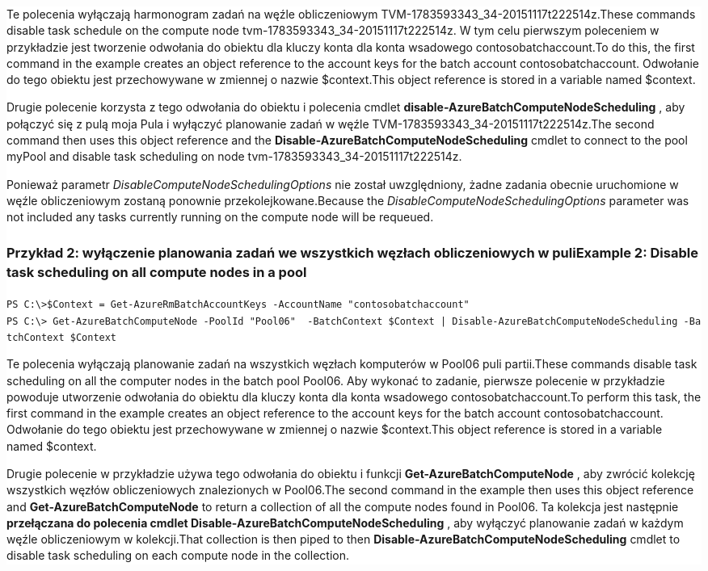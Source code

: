 <span data-ttu-id="b8d15-120">Te polecenia wyłączają harmonogram zadań na węźle obliczeniowym TVM-1783593343_34-20151117t222514z.</span><span class="sxs-lookup"><span data-stu-id="b8d15-120">These commands disable task schedule on the compute node tvm-1783593343_34-20151117t222514z.</span></span>
<span data-ttu-id="b8d15-121">W tym celu pierwszym poleceniem w przykładzie jest tworzenie odwołania do obiektu dla kluczy konta dla konta wsadowego contosobatchaccount.</span><span class="sxs-lookup"><span data-stu-id="b8d15-121">To do this, the first command in the example creates an object reference to the account keys for the batch account contosobatchaccount.</span></span>
<span data-ttu-id="b8d15-122">Odwołanie do tego obiektu jest przechowywane w zmiennej o nazwie $context.</span><span class="sxs-lookup"><span data-stu-id="b8d15-122">This object reference is stored in a variable named $context.</span></span>

<span data-ttu-id="b8d15-123">Drugie polecenie korzysta z tego odwołania do obiektu i polecenia cmdlet **disable-AzureBatchComputeNodeScheduling** , aby połączyć się z pulą moja Pula i wyłączyć planowanie zadań w węźle TVM-1783593343_34-20151117t222514z.</span><span class="sxs-lookup"><span data-stu-id="b8d15-123">The second command then uses this object reference and the **Disable-AzureBatchComputeNodeScheduling** cmdlet to connect to the pool myPool and disable task scheduling on node tvm-1783593343_34-20151117t222514z.</span></span>

<span data-ttu-id="b8d15-124">Ponieważ parametr *DisableComputeNodeSchedulingOptions* nie został uwzględniony, żadne zadania obecnie uruchomione w węźle obliczeniowym zostaną ponownie przekolejkowane.</span><span class="sxs-lookup"><span data-stu-id="b8d15-124">Because the *DisableComputeNodeSchedulingOptions* parameter was not included any tasks currently running on the compute node will be requeued.</span></span>

### <span data-ttu-id="b8d15-125">Przykład 2: wyłączenie planowania zadań we wszystkich węzłach obliczeniowych w puli</span><span class="sxs-lookup"><span data-stu-id="b8d15-125">Example 2: Disable task scheduling on all compute nodes in a pool</span></span>
```
PS C:\>$Context = Get-AzureRmBatchAccountKeys -AccountName "contosobatchaccount"
PS C:\> Get-AzureBatchComputeNode -PoolId "Pool06"  -BatchContext $Context | Disable-AzureBatchComputeNodeScheduling -BatchContext $Context
```

<span data-ttu-id="b8d15-126">Te polecenia wyłączają planowanie zadań na wszystkich węzłach komputerów w Pool06 puli partii.</span><span class="sxs-lookup"><span data-stu-id="b8d15-126">These commands disable task scheduling on all the computer nodes in the batch pool Pool06.</span></span>
<span data-ttu-id="b8d15-127">Aby wykonać to zadanie, pierwsze polecenie w przykładzie powoduje utworzenie odwołania do obiektu dla kluczy konta dla konta wsadowego contosobatchaccount.</span><span class="sxs-lookup"><span data-stu-id="b8d15-127">To perform this task, the first command in the example creates an object reference to the account keys for the batch account contosobatchaccount.</span></span>
<span data-ttu-id="b8d15-128">Odwołanie do tego obiektu jest przechowywane w zmiennej o nazwie $context.</span><span class="sxs-lookup"><span data-stu-id="b8d15-128">This object reference is stored in a variable named $context.</span></span>

<span data-ttu-id="b8d15-129">Drugie polecenie w przykładzie używa tego odwołania do obiektu i funkcji **Get-AzureBatchComputeNode** , aby zwrócić kolekcję wszystkich węzłów obliczeniowych znalezionych w Pool06.</span><span class="sxs-lookup"><span data-stu-id="b8d15-129">The second command in the example then uses this object reference and **Get-AzureBatchComputeNode** to return a collection of all the compute nodes found in Pool06.</span></span>
<span data-ttu-id="b8d15-130">Ta kolekcja jest następnie **przełączana do polecenia cmdlet Disable-AzureBatchComputeNodeScheduling** , aby wyłączyć planowanie zadań w każdym węźle obliczeniowym w kolekcji.</span><span class="sxs-lookup"><span data-stu-id="b8d15-130">That collection is then piped to then **Disable-AzureBatchComputeNodeScheduling** cmdlet to disable task scheduling on each compute node in the collection.</span></span>
